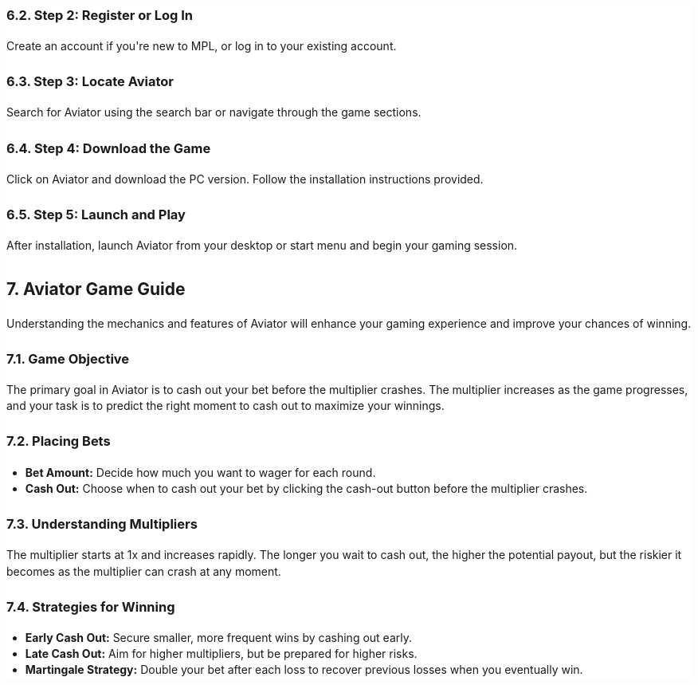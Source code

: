 ### 6.2. Step 2: Register or Log In

Create an account if you're new to MPL, or log in to your existing
account.

### 6.3. Step 3: Locate Aviator

Search for Aviator using the search bar or navigate through the game
sections.

### 6.4. Step 4: Download the Game

Click on Aviator and download the PC version. Follow the installation
instructions provided.

### 6.5. Step 5: Launch and Play

After installation, launch Aviator from your desktop or start menu and
begin your gaming session.

## 7. Aviator Game Guide

Understanding the mechanics and features of Aviator will enhance your
gaming experience and improve your chances of winning.

### 7.1. Game Objective

The primary goal in Aviator is to cash out your bet before the
multiplier crashes. The multiplier increases as the game progresses, and
your task is to predict the right moment to cash out to maximize your
winnings.

### 7.2. Placing Bets

-   **Bet Amount:** Decide how much you want to wager for each round.
-   **Cash Out:** Choose when to cash out your bet by clicking the
    cash-out button before the multiplier crashes.

### 7.3. Understanding Multipliers

The multiplier starts at 1x and increases rapidly. The longer you wait
to cash out, the higher the potential payout, but the riskier it becomes
as the multiplier can crash at any moment.

### 7.4. Strategies for Winning

-   **Early Cash Out:** Secure smaller, more frequent wins by cashing
    out early.
-   **Late Cash Out:** Aim for higher multipliers, but be prepared for
    higher risks.
-   **Martingale Strategy:** Double your bet after each loss to recover
    previous losses when you eventually win.
